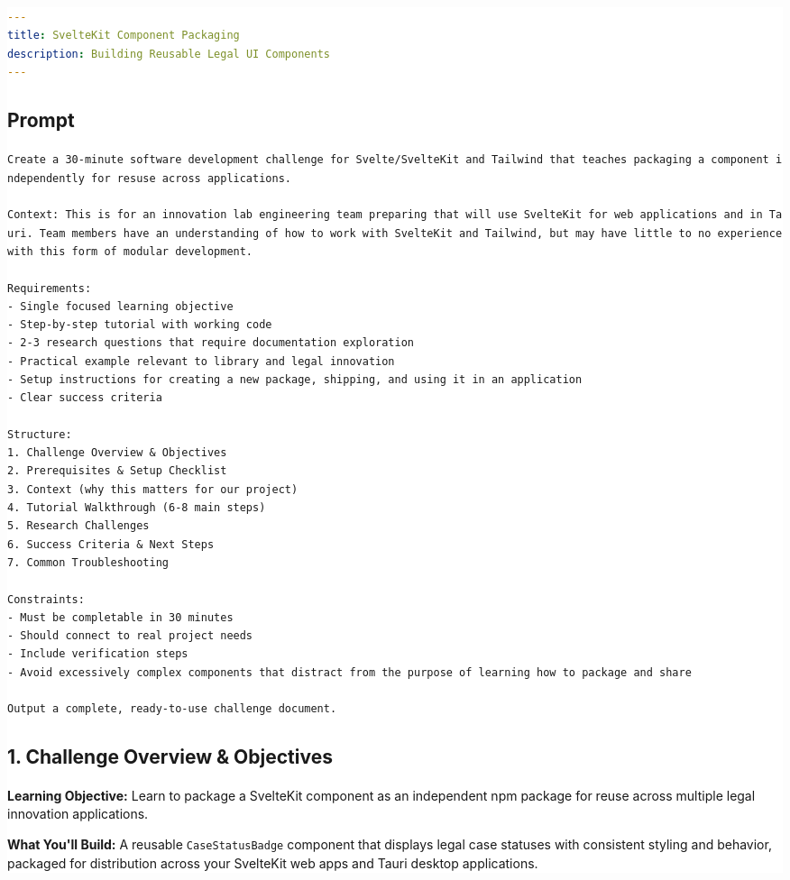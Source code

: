 ```yaml
---
title: SvelteKit Component Packaging
description: Building Reusable Legal UI Components
---
```



## Prompt

```
Create a 30-minute software development challenge for Svelte/SvelteKit and Tailwind that teaches packaging a component independently for resuse across applications. 

Context: This is for an innovation lab engineering team preparing that will use SvelteKit for web applications and in Tauri. Team members have an understanding of how to work with SvelteKit and Tailwind, but may have little to no experience with this form of modular development.

Requirements:
- Single focused learning objective
- Step-by-step tutorial with working code
- 2-3 research questions that require documentation exploration
- Practical example relevant to library and legal innovation
- Setup instructions for creating a new package, shipping, and using it in an application
- Clear success criteria

Structure:
1. Challenge Overview & Objectives
2. Prerequisites & Setup Checklist  
3. Context (why this matters for our project)
4. Tutorial Walkthrough (6-8 main steps)
5. Research Challenges
6. Success Criteria & Next Steps
7. Common Troubleshooting

Constraints:
- Must be completable in 30 minutes
- Should connect to real project needs
- Include verification steps
- Avoid excessively complex components that distract from the purpose of learning how to package and share

Output a complete, ready-to-use challenge document.
```


## 1. Challenge Overview & Objectives

**Learning Objective:** Learn to package a SvelteKit component as an independent npm package for reuse across multiple legal innovation applications.

**What You'll Build:** A reusable `CaseStatusBadge` component that displays legal case statuses with consistent styling and behavior, packaged for distribution across your SvelteKit web apps and Tauri desktop applications.
